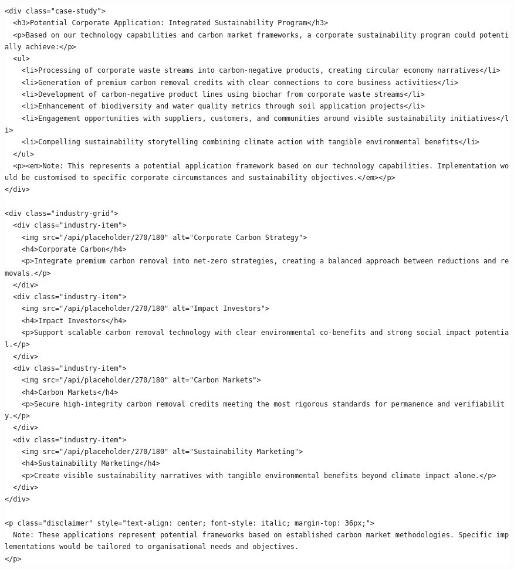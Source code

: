     <div class="case-study">
      <h3>Potential Corporate Application: Integrated Sustainability Program</h3>
      <p>Based on our technology capabilities and carbon market frameworks, a corporate sustainability program could potentially achieve:</p>
      <ul>
        <li>Processing of corporate waste streams into carbon-negative products, creating circular economy narratives</li>
        <li>Generation of premium carbon removal credits with clear connections to core business activities</li>
        <li>Development of carbon-negative product lines using biochar from corporate waste streams</li>
        <li>Enhancement of biodiversity and water quality metrics through soil application projects</li>
        <li>Engagement opportunities with suppliers, customers, and communities around visible sustainability initiatives</li>
        <li>Compelling sustainability storytelling combining climate action with tangible environmental benefits</li>
      </ul>
      <p><em>Note: This represents a potential application framework based on our technology capabilities. Implementation would be customised to specific corporate circumstances and sustainability objectives.</em></p>
    </div>
    
    <div class="industry-grid">
      <div class="industry-item">
        <img src="/api/placeholder/270/180" alt="Corporate Carbon Strategy">
        <h4>Corporate Carbon</h4>
        <p>Integrate premium carbon removal into net-zero strategies, creating a balanced approach between reductions and removals.</p>
      </div>
      <div class="industry-item">
        <img src="/api/placeholder/270/180" alt="Impact Investors">
        <h4>Impact Investors</h4>
        <p>Support scalable carbon removal technology with clear environmental co-benefits and strong social impact potential.</p>
      </div>
      <div class="industry-item">
        <img src="/api/placeholder/270/180" alt="Carbon Markets">
        <h4>Carbon Markets</h4>
        <p>Secure high-integrity carbon removal credits meeting the most rigorous standards for permanence and verifiability.</p>
      </div>
      <div class="industry-item">
        <img src="/api/placeholder/270/180" alt="Sustainability Marketing">
        <h4>Sustainability Marketing</h4>
        <p>Create visible sustainability narratives with tangible environmental benefits beyond climate impact alone.</p>
      </div>
    </div>
    
    <p class="disclaimer" style="text-align: center; font-style: italic; margin-top: 36px;">
      Note: These applications represent potential frameworks based on established carbon market methodologies. Specific implementations would be tailored to organisational needs and objectives.
    </p>
  </div>
</section>
